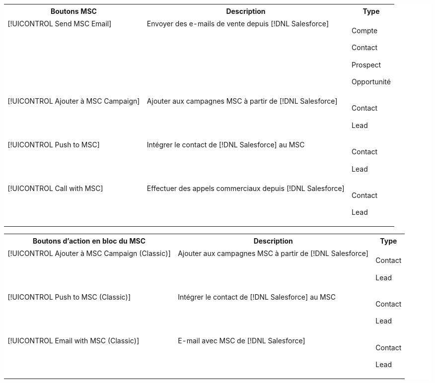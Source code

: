 <table>
 <tr>
  <th>Boutons MSC</th>
  <th>Description</th>
  <th>Type</th>
 </tr>
 <tr>
  <td>[!UICONTROL Send MSC Email]</td>
  <td>Envoyer des e-mails de vente depuis [!DNL Salesforce]</td>
  <td>
  <p>Compte 
  <p>Contact 
  <p>Prospect 
  <p>Opportunité</td>
 </tr>
 <tr>
  <td>[!UICONTROL Ajouter à MSC Campaign]</td>
  <td>Ajouter aux campagnes MSC à partir de [!DNL Salesforce]</td>
  <td>
  <p>Contact
  <p>Lead</td>
 </tr>
 <tr>
  <td>[!UICONTROL Push to MSC]</td>
  <td>Intégrer le contact de [!DNL Salesforce] au MSC</td>
  <td>
  <p>Contact
  <p>Lead</td>
 </tr>
 <tr>
  <td>[!UICONTROL Call with MSC]</td>
  <td>Effectuer des appels commerciaux depuis [!DNL Salesforce]</td>
  <td>
  <p>Contact
  <p>Lead</td>
 </tr>
</table>

<table>
 <tr>
  <th>Boutons d’action en bloc du MSC</th>
  <th>Description</th>
  <th>Type</th>
 </tr>
 <tr>
  <td>[!UICONTROL Ajouter à MSC Campaign (Classic)]</td>
  <td>Ajouter aux campagnes MSC à partir de [!DNL Salesforce]</td>
  <td>
  <p>Contact
  <p>Lead</td>
 </tr>
 <tr>
  <td>[!UICONTROL Push to MSC (Classic)]</td>
  <td>Intégrer le contact de [!DNL Salesforce] au MSC</td>
  <td>
  <p>Contact
  <p>Lead</td>
 </tr>
 <tr>
  <td>[!UICONTROL Email with MSC (Classic)]</td>
  <td>E-mail avec MSC de [!DNL Salesforce]</td>
  <td>
  <p>Contact
  <p>Lead</td>